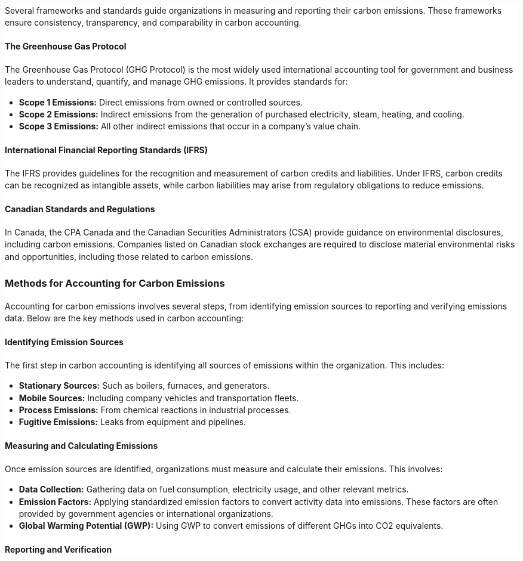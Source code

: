 Several frameworks and standards guide organizations in measuring and reporting their carbon emissions. These frameworks ensure consistency, transparency, and comparability in carbon accounting.

#### The Greenhouse Gas Protocol

The Greenhouse Gas Protocol (GHG Protocol) is the most widely used international accounting tool for government and business leaders to understand, quantify, and manage GHG emissions. It provides standards for:

- **Scope 1 Emissions:** Direct emissions from owned or controlled sources.
- **Scope 2 Emissions:** Indirect emissions from the generation of purchased electricity, steam, heating, and cooling.
- **Scope 3 Emissions:** All other indirect emissions that occur in a company’s value chain.

#### International Financial Reporting Standards (IFRS)

The IFRS provides guidelines for the recognition and measurement of carbon credits and liabilities. Under IFRS, carbon credits can be recognized as intangible assets, while carbon liabilities may arise from regulatory obligations to reduce emissions.

#### Canadian Standards and Regulations

In Canada, the CPA Canada and the Canadian Securities Administrators (CSA) provide guidance on environmental disclosures, including carbon emissions. Companies listed on Canadian stock exchanges are required to disclose material environmental risks and opportunities, including those related to carbon emissions.

### Methods for Accounting for Carbon Emissions

Accounting for carbon emissions involves several steps, from identifying emission sources to reporting and verifying emissions data. Below are the key methods used in carbon accounting:

#### Identifying Emission Sources

The first step in carbon accounting is identifying all sources of emissions within the organization. This includes:

- **Stationary Sources:** Such as boilers, furnaces, and generators.
- **Mobile Sources:** Including company vehicles and transportation fleets.
- **Process Emissions:** From chemical reactions in industrial processes.
- **Fugitive Emissions:** Leaks from equipment and pipelines.

#### Measuring and Calculating Emissions

Once emission sources are identified, organizations must measure and calculate their emissions. This involves:

- **Data Collection:** Gathering data on fuel consumption, electricity usage, and other relevant metrics.
- **Emission Factors:** Applying standardized emission factors to convert activity data into emissions. These factors are often provided by government agencies or international organizations.
- **Global Warming Potential (GWP):** Using GWP to convert emissions of different GHGs into CO2 equivalents.

#### Reporting and Verification
